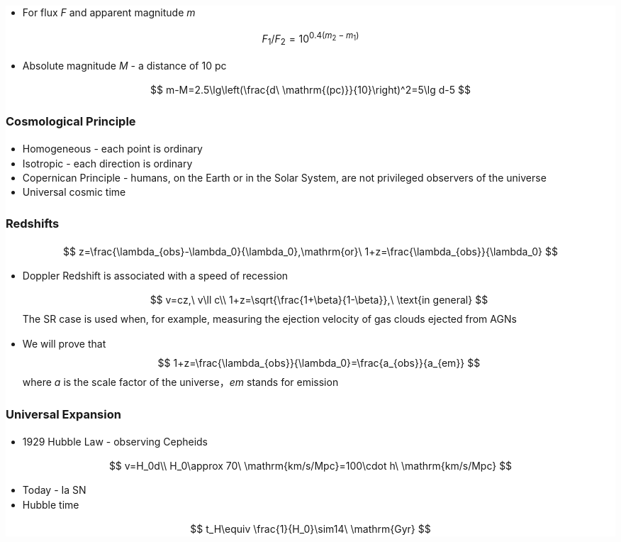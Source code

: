 - For flux $F$ and apparent magnitude $m$

$$
F_1/F_2=10^{0.4(m_2-m_1)}
$$

- Absolute magnitude $M$ - a distance of 10 pc

$$
m-M=2.5\lg\left(\frac{d\ \mathrm{(pc)}}{10}\right)^2=5\lg d-5
$$

### Cosmological Principle

- Homogeneous - each point is ordinary
- Isotropic - each direction is ordinary
- Copernican Principle - humans, on the Earth or in the Solar System, are not privileged observers of the universe
- Universal cosmic time

### Redshifts

$$
z=\frac{\lambda_{obs}-\lambda_0}{\lambda_0},\mathrm{or}\ 1+z=\frac{\lambda_{obs}}{\lambda_0}
$$

- Doppler Redshift is associated with a speed of recession

  $$
  v=cz,\ v\ll c\\
  1+z=\sqrt{\frac{1+\beta}{1-\beta}},\ \text{in general}
  $$
  The SR case is used when, for example, measuring the ejection velocity of gas clouds ejected from AGNs

- We will prove that
  $$
  1+z=\frac{\lambda_{obs}}{\lambda_0}=\frac{a_{obs}}{a_{em}}
  $$
  where $a$ is the scale factor of the universe，$em$ stands for emission

### Universal Expansion

- 1929 Hubble Law - observing Cepheids

$$
v=H_0d\\
H_0\approx 70\ \mathrm{km/s/Mpc}=100\cdot h\ \mathrm{km/s/Mpc}
$$

- Today - Ia SN
- Hubble time

$$
t_H\equiv \frac{1}{H_0}\sim14\ \mathrm{Gyr}
$$
